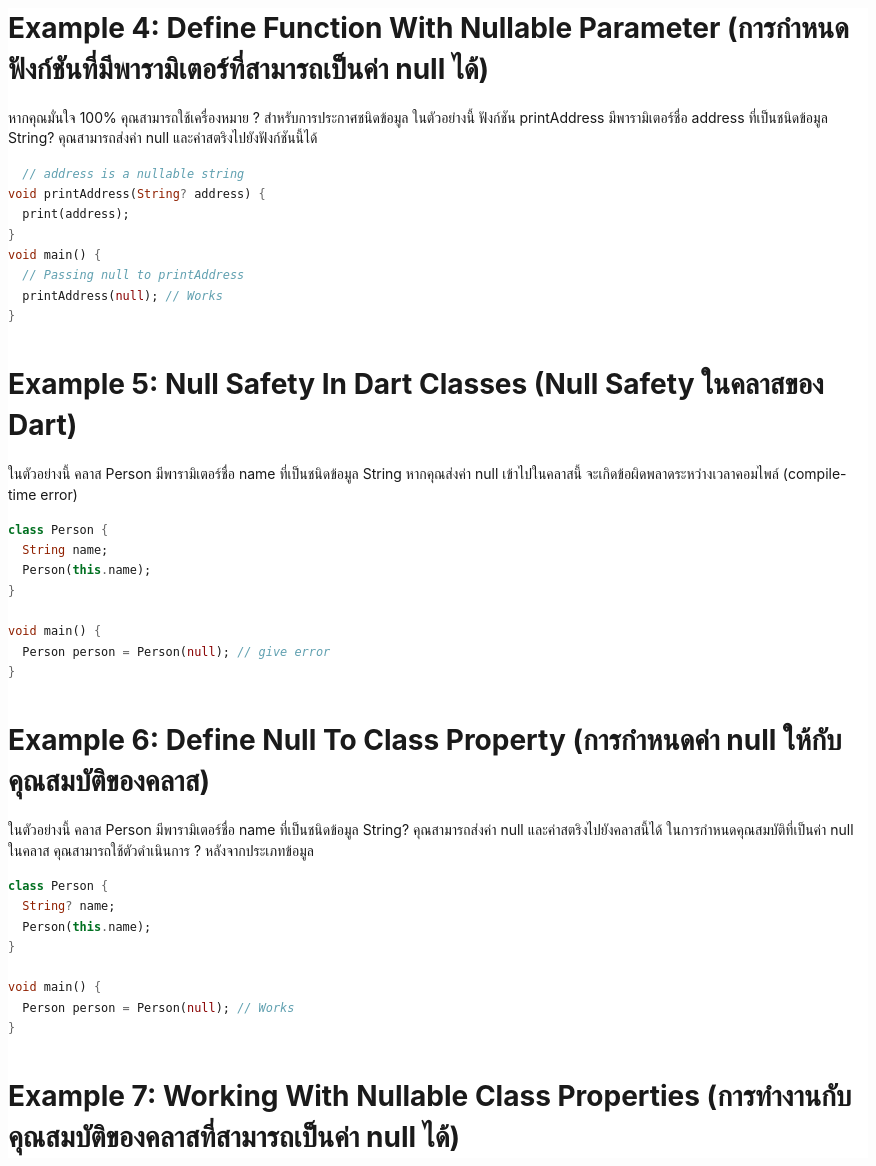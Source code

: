 # Example 4: Define Function With Nullable Parameter (การกำหนดฟังก์ชันที่มีพารามิเตอร์ที่สามารถเป็นค่า null ได้)

หากคุณมั่นใจ 100% คุณสามารถใช้เครื่องหมาย ? สำหรับการประกาศชนิดข้อมูล ในตัวอย่างนี้ ฟังก์ชัน printAddress มีพารามิเตอร์ชื่อ address ที่เป็นชนิดข้อมูล String? คุณสามารถส่งค่า null และค่าสตริงไปยังฟังก์ชันนี้ได้

```dart
  // address is a nullable string
void printAddress(String? address) {
  print(address);
}
void main() {
  // Passing null to printAddress
  printAddress(null); // Works
}
```
# Example 5: Null Safety In Dart Classes (Null Safety ในคลาสของ Dart)

ในตัวอย่างนี้ คลาส Person มีพารามิเตอร์ชื่อ name ที่เป็นชนิดข้อมูล String หากคุณส่งค่า null เข้าไปในคลาสนี้ จะเกิดข้อผิดพลาดระหว่างเวลาคอมไพล์ (compile-time error)

```dart
class Person {
  String name;
  Person(this.name);
}

void main() {
  Person person = Person(null); // give error
}
```
# Example 6: Define Null To Class Property (การกำหนดค่า null ให้กับคุณสมบัติของคลาส)

ในตัวอย่างนี้ คลาส Person มีพารามิเตอร์ชื่อ name ที่เป็นชนิดข้อมูล String? คุณสามารถส่งค่า null และค่าสตริงไปยังคลาสนี้ได้ ในการกำหนดคุณสมบัติที่เป็นค่า null ในคลาส คุณสามารถใช้ตัวดำเนินการ ? หลังจากประเภทข้อมูล
```dart
class Person {
  String? name;
  Person(this.name);
}

void main() {
  Person person = Person(null); // Works
}
```
# Example 7: Working With Nullable Class Properties (การทำงานกับคุณสมบัติของคลาสที่สามารถเป็นค่า null ได้)

